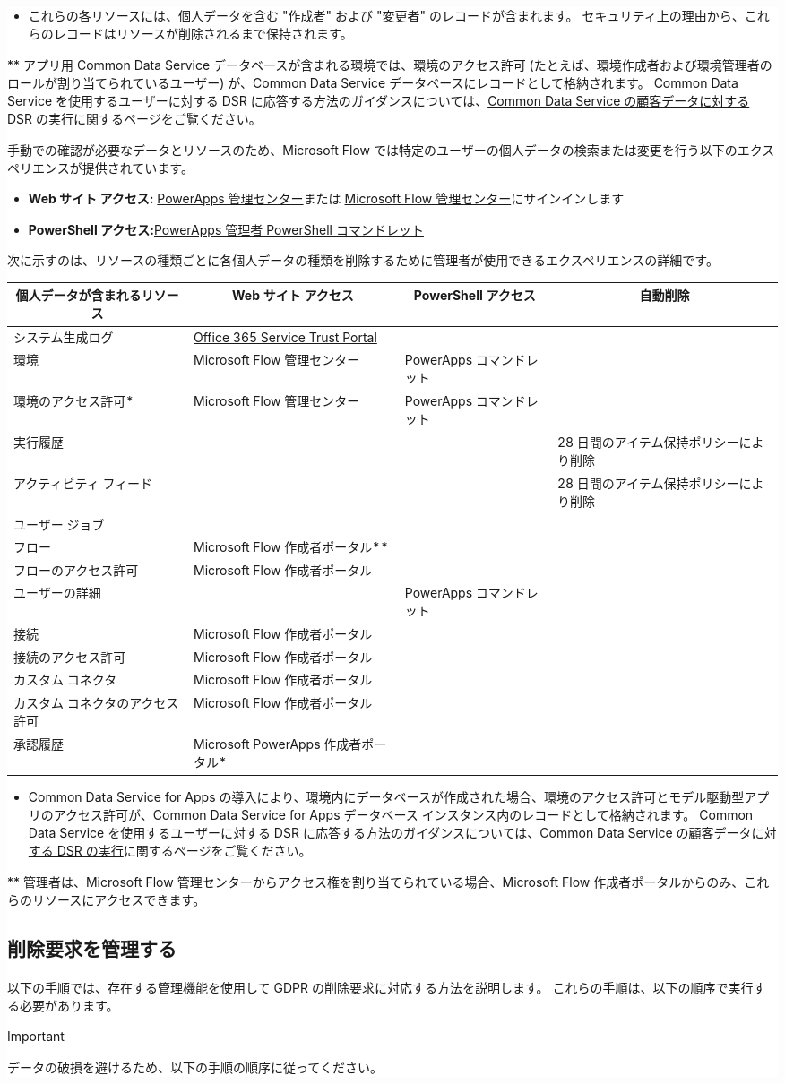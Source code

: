 * これらの各リソースには、個人データを含む "作成者" および "変更者" のレコードが含まれます。 セキュリティ上の理由から、これらのレコードはリソースが削除されるまで保持されます。

** アプリ用 Common Data Service データベースが含まれる環境では、環境のアクセス許可 (たとえば、環境作成者および環境管理者のロールが割り当てられているユーザー) が、Common Data Service データベースにレコードとして格納されます。 Common Data Service を使用するユーザーに対する DSR に応答する方法のガイダンスについては、[Common Data Service の顧客データに対する DSR の実行](https://go.microsoft.com/fwlink/?linkid=872251)に関するページをご覧ください。

手動での確認が必要なデータとリソースのため、Microsoft Flow では特定のユーザーの個人データの検索または変更を行う以下のエクスペリエンスが提供されています。

* **Web サイト アクセス:** [PowerApps 管理センター](https://admin.powerapps.com/)または [Microsoft Flow 管理センター](https://admin.flow.microsoft.com/)にサインインします

* **PowerShell アクセス:**[PowerApps 管理者 PowerShell コマンドレット](https://go.microsoft.com/fwlink/?linkid=871804) 

次に示すのは、リソースの種類ごとに各個人データの種類を削除するために管理者が使用できるエクスペリエンスの詳細です。

|個人データが含まれるリソース|Web サイト アクセス|PowerShell アクセス|自動削除|
|-----|----|----|----|
|システム生成ログ|[Office 365 Service Trust Portal](https://servicetrust.microsoft.com/)|||
|環境|Microsoft Flow 管理センター|PowerApps コマンドレット||
|環境のアクセス許可*|Microsoft Flow 管理センター|PowerApps コマンドレット||
|実行履歴||| 28 日間のアイテム保持ポリシーにより削除|
|アクティビティ フィード |||28 日間のアイテム保持ポリシーにより削除|
|ユーザー ジョブ|| ||
|フロー|Microsoft Flow 作成者ポータル**|||
|フローのアクセス許可|Microsoft Flow 作成者ポータル|||
|ユーザーの詳細||PowerApps コマンドレット||
|接続|Microsoft Flow 作成者ポータル| ||
|接続のアクセス許可|Microsoft Flow 作成者ポータル| ||
|カスタム コネクタ|Microsoft Flow 作成者ポータル| ||
|カスタム コネクタのアクセス許可|Microsoft Flow 作成者ポータル| ||
|承認履歴|Microsoft PowerApps 作成者ポータル*|||

* Common Data Service for Apps の導入により、環境内にデータベースが作成された場合、環境のアクセス許可とモデル駆動型アプリのアクセス許可が、Common Data Service for Apps データベース インスタンス内のレコードとして格納されます。 Common Data Service を使用するユーザーに対する DSR に応答する方法のガイダンスについては、[Common Data Service の顧客データに対する DSR の実行](https://go.microsoft.com/fwlink/?linkid=872251)に関するページをご覧ください。

\*\* 管理者は、Microsoft Flow 管理センターからアクセス権を割り当てられている場合、Microsoft Flow 作成者ポータルからのみ、これらのリソースにアクセスできます。

## <a name="manage-delete-requests"></a>削除要求を管理する

以下の手順では、存在する管理機能を使用して GDPR の削除要求に対応する方法を説明します。 これらの手順は、以下の順序で実行する必要があります。

> [!IMPORTANT]
> データの破損を避けるため、以下の手順の順序に従ってください。
>
>
